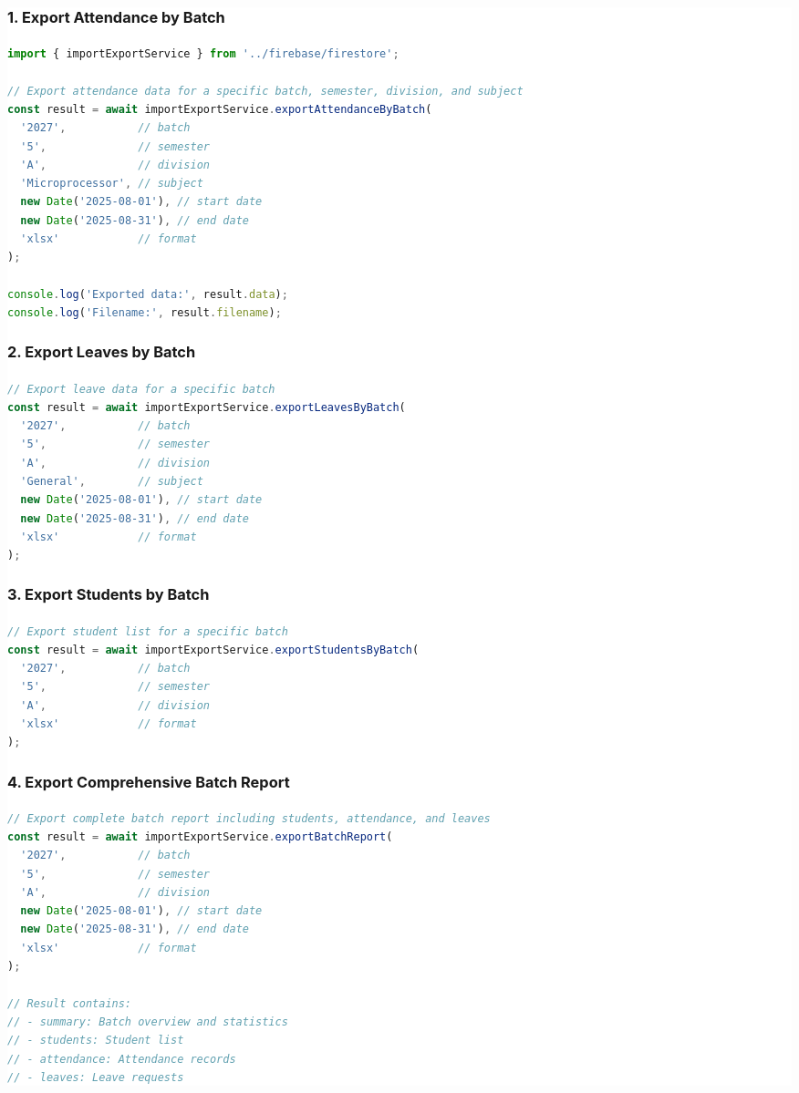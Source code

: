 ### 1. Export Attendance by Batch

```typescript
import { importExportService } from '../firebase/firestore';

// Export attendance data for a specific batch, semester, division, and subject
const result = await importExportService.exportAttendanceByBatch(
  '2027',           // batch
  '5',              // semester
  'A',              // division
  'Microprocessor', // subject
  new Date('2025-08-01'), // start date
  new Date('2025-08-31'), // end date
  'xlsx'            // format
);

console.log('Exported data:', result.data);
console.log('Filename:', result.filename);
```

### 2. Export Leaves by Batch

```typescript
// Export leave data for a specific batch
const result = await importExportService.exportLeavesByBatch(
  '2027',           // batch
  '5',              // semester
  'A',              // division
  'General',        // subject
  new Date('2025-08-01'), // start date
  new Date('2025-08-31'), // end date
  'xlsx'            // format
);
```

### 3. Export Students by Batch

```typescript
// Export student list for a specific batch
const result = await importExportService.exportStudentsByBatch(
  '2027',           // batch
  '5',              // semester
  'A',              // division
  'xlsx'            // format
);
```

### 4. Export Comprehensive Batch Report

```typescript
// Export complete batch report including students, attendance, and leaves
const result = await importExportService.exportBatchReport(
  '2027',           // batch
  '5',              // semester
  'A',              // division
  new Date('2025-08-01'), // start date
  new Date('2025-08-31'), // end date
  'xlsx'            // format
);

// Result contains:
// - summary: Batch overview and statistics
// - students: Student list
// - attendance: Attendance records
// - leaves: Leave requests
```